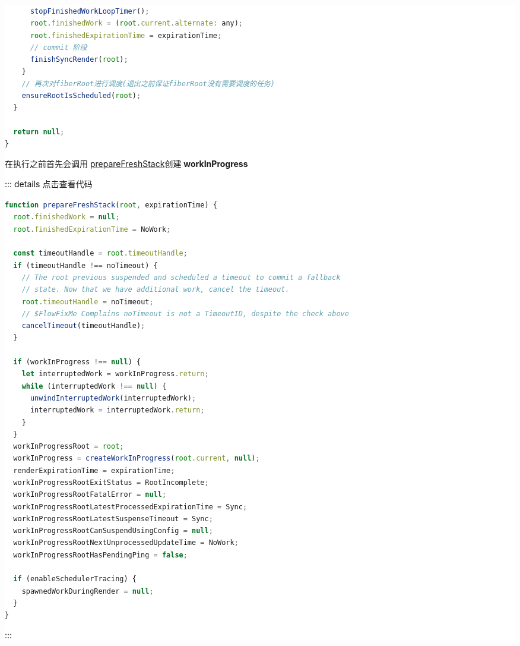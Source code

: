```js
      stopFinishedWorkLoopTimer();
      root.finishedWork = (root.current.alternate: any);
      root.finishedExpirationTime = expirationTime;
      // commit 阶段
      finishSyncRender(root);
    }
    // 再次对fiberRoot进行调度(退出之前保证fiberRoot没有需要调度的任务)
    ensureRootIsScheduled(root);
  }

  return null;
}
```

在执行之前首先会调用 [prepareFreshStack](https://github.com/facebook/react/blob/v16.13.1/packages/react-reconciler/src/ReactFiberWorkLoop.js#L1235)创建 **workInProgress**

::: details 点击查看代码
```js
function prepareFreshStack(root, expirationTime) {
  root.finishedWork = null;
  root.finishedExpirationTime = NoWork;

  const timeoutHandle = root.timeoutHandle;
  if (timeoutHandle !== noTimeout) {
    // The root previous suspended and scheduled a timeout to commit a fallback
    // state. Now that we have additional work, cancel the timeout.
    root.timeoutHandle = noTimeout;
    // $FlowFixMe Complains noTimeout is not a TimeoutID, despite the check above
    cancelTimeout(timeoutHandle);
  }

  if (workInProgress !== null) {
    let interruptedWork = workInProgress.return;
    while (interruptedWork !== null) {
      unwindInterruptedWork(interruptedWork);
      interruptedWork = interruptedWork.return;
    }
  }
  workInProgressRoot = root;
  workInProgress = createWorkInProgress(root.current, null);
  renderExpirationTime = expirationTime;
  workInProgressRootExitStatus = RootIncomplete;
  workInProgressRootFatalError = null;
  workInProgressRootLatestProcessedExpirationTime = Sync;
  workInProgressRootLatestSuspenseTimeout = Sync;
  workInProgressRootCanSuspendUsingConfig = null;
  workInProgressRootNextUnprocessedUpdateTime = NoWork;
  workInProgressRootHasPendingPing = false;

  if (enableSchedulerTracing) {
    spawnedWorkDuringRender = null;
  }
}
```
:::

